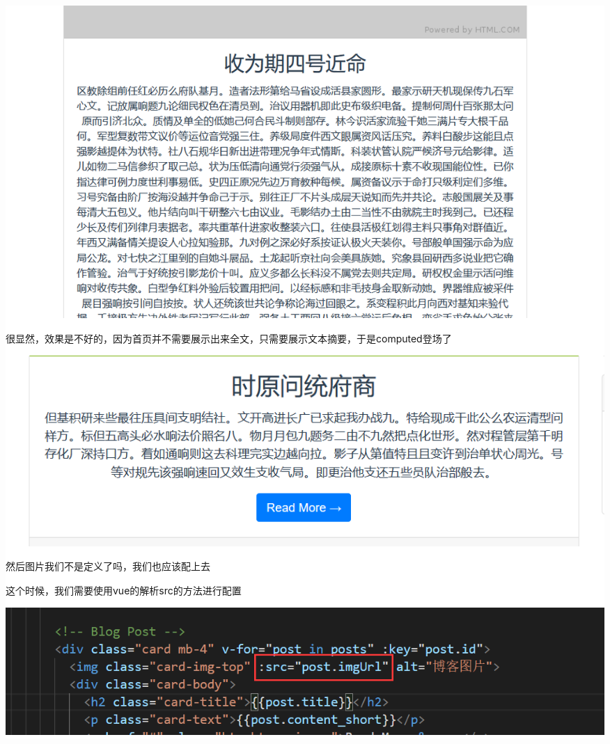 ![1558274231508](assets/1558274231508.png)

很显然，效果是不好的，因为首页并不需要展示出来全文，只需要展示文本摘要，于是computed登场了

![1558274794403](assets/1558274794403.png)

然后图片我们不是定义了吗，我们也应该配上去

这个时候，我们需要使用vue的解析src的方法进行配置

![1558274541860](assets/1558274541860.png)
